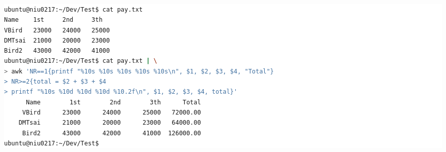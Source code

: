 ```bash
ubuntu@niu0217:~/Dev/Test$ cat pay.txt
Name    1st     2nd     3th
VBird   23000   24000   25000
DMTsai  21000   20000   23000
Bird2   43000   42000   41000
ubuntu@niu0217:~/Dev/Test$ cat pay.txt | \
> awk 'NR==1{printf "%10s %10s %10s %10s %10s\n", $1, $2, $3, $4, "Total"}
> NR>=2{total = $2 + $3 + $4
> printf "%10s %10d %10d %10d %10.2f\n", $1, $2, $3, $4, total}'
      Name        1st        2nd        3th      Total
     VBird      23000      24000      25000   72000.00
    DMTsai      21000      20000      23000   64000.00
     Bird2      43000      42000      41000  126000.00
ubuntu@niu0217:~/Dev/Test$
```

